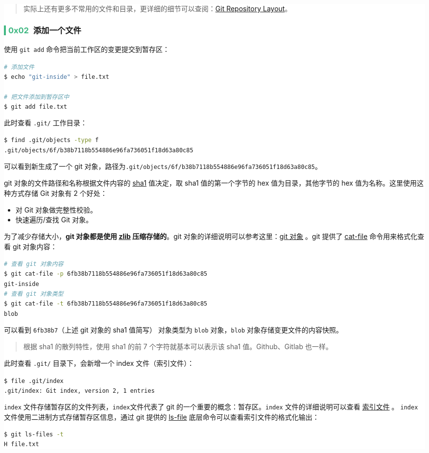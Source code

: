 > 实际上还有更多不常用的文件和目录，更详细的细节可以查阅：[Git Repository Layout](https://github.com/git/git/blob/master/Documentation/gitrepository-layout.txt)。

### <span style="color: #41B883; border-left:4px solid #41B883; padding-left: 5px; padding-right: 5px">0x02</span> 添加一个文件

使用 `git add` 命令把当前工作区的变更提交到暂存区：
```bash
# 添加文件
$ echo "git-inside" > file.txt

# 把文件添加到暂存区中
$ git add file.txt
```
此时查看 `.git/` 工作目录：

```bash
$ find .git/objects -type f
.git/objects/6f/b38b7118b554886e96fa736051f18d63a80c85
```

可以看到新生成了一个 git 对象，路径为`.git/objects/6f/b38b7118b554886e96fa736051f18d63a80c85`。

git 对象的文件路径和名称根据文件内容的 [sha1](https://en.wikipedia.org/wiki/SHA-1) 值决定，取 sha1 值的第一个字节的 hex 值为目录，其他字节的 hex 值为名称。这里使用这种方式存储 Git 对象有 2 个好处：

* 对 Git 对象做完整性校验。
* 快速遍历/查找 Git 对象。

为了减少存储大小，**git 对象都是使用 [zlib](http://zlib.net/) 压缩存储的**。git 对象的详细说明可以参考这里：[git 对象](./git-internal-objects.md) 。git 提供了 [cat-file](./git-internal-commands.md#git-cat-file) 命令用来格式化查看 git 对象内容：

```bash
# 查看 git 对象内容
$ git cat-file -p 6fb38b7118b554886e96fa736051f18d63a80c85
git-inside
# 查看 git 对象类型
$ git cat-file -t 6fb38b7118b554886e96fa736051f18d63a80c85
blob
```
可以看到 `6fb38b7`（上述 git 对象的 sha1 值简写） 对象类型为 `blob` 对象，`blob` 对象存储变更文件的内容快照。
> 根据 sha1 的散列特性，使用 sha1 的前 7 个字符就基本可以表示该 sha1 值。Github、Gitlab 也一样。

此时查看 `.git/` 目录下，会新增一个 index 文件（索引文件）：
```bash
$ file .git/index
.git/index: Git index, version 2, 1 entries
```
`index` 文件存储暂存区的文件列表，`index`文件代表了 git 的一个重要的概念：暂存区。`index` 文件的详细说明可以查看 [索引文件](./git-internal-objects.md#索引文件) 。
`index` 文件使用二进制方式存储暂存区信息，通过 git 提供的 [ls-file](./git-internal-commands.md#git-ls-files) 底层命令可以查看索引文件的格式化输出：

```bash
$ git ls-files -t
H file.txt
```
